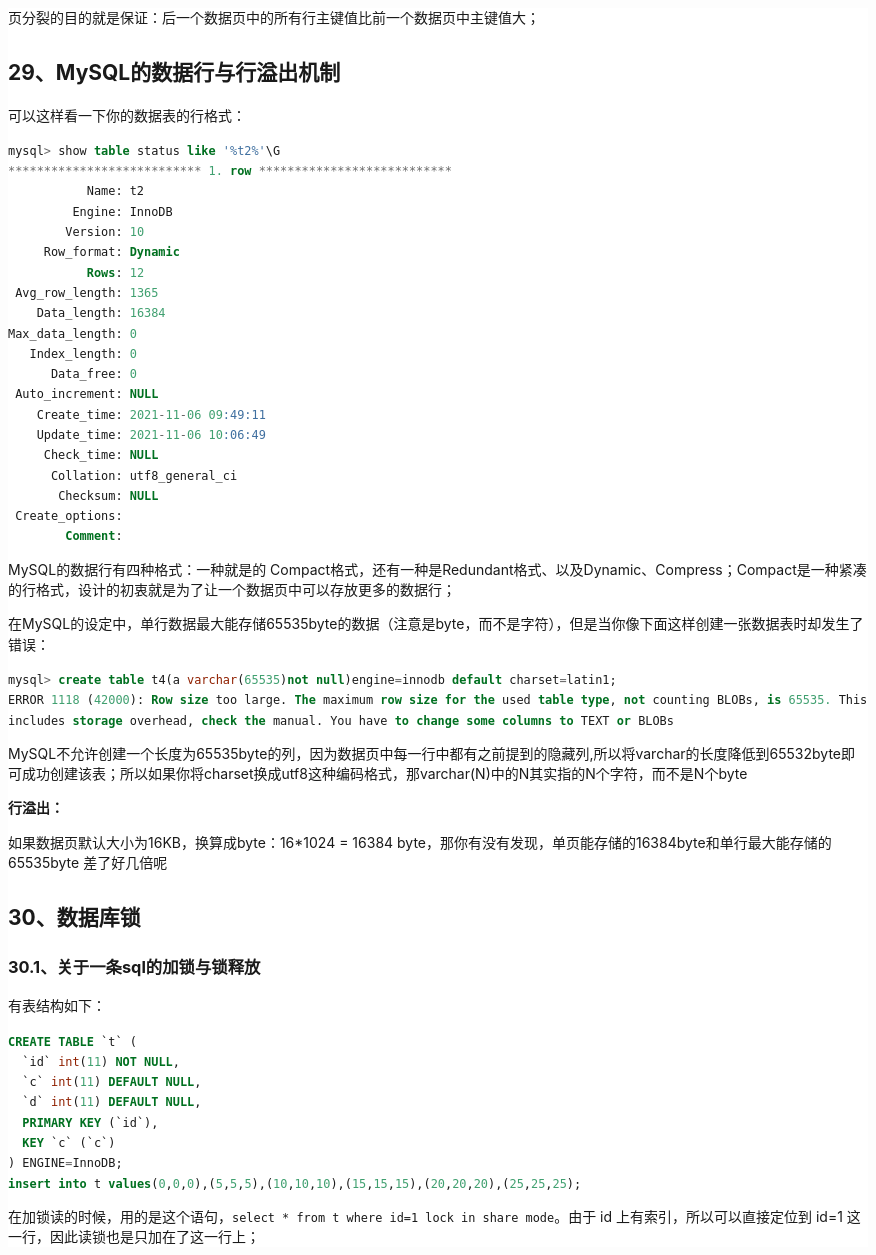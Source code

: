 页分裂的目的就是保证：后一个数据页中的所有行主键值比前一个数据页中主键值大；

## 29、MySQL的数据行与行溢出机制

可以这样看一下你的数据表的行格式：
```sql
mysql> show table status like '%t2%'\G
*************************** 1. row ***************************
           Name: t2
         Engine: InnoDB
        Version: 10
     Row_format: Dynamic
           Rows: 12
 Avg_row_length: 1365
    Data_length: 16384
Max_data_length: 0
   Index_length: 0
      Data_free: 0
 Auto_increment: NULL
    Create_time: 2021-11-06 09:49:11
    Update_time: 2021-11-06 10:06:49
     Check_time: NULL
      Collation: utf8_general_ci
       Checksum: NULL
 Create_options: 
        Comment: 
```
MySQL的数据行有四种格式：一种就是的 Compact格式，还有一种是Redundant格式、以及Dynamic、Compress；Compact是一种紧凑的行格式，设计的初衷就是为了让一个数据页中可以存放更多的数据行；

在MySQL的设定中，单行数据最大能存储65535byte的数据（注意是byte，而不是字符），但是当你像下面这样创建一张数据表时却发生了错误：
```sql
mysql> create table t4(a varchar(65535)not null)engine=innodb default charset=latin1;
ERROR 1118 (42000): Row size too large. The maximum row size for the used table type, not counting BLOBs, is 65535. This includes storage overhead, check the manual. You have to change some columns to TEXT or BLOBs
```
MySQL不允许创建一个长度为65535byte的列，因为数据页中每一行中都有之前提到的隐藏列,所以将varchar的长度降低到65532byte即可成功创建该表；所以如果你将charset换成utf8这种编码格式，那varchar(N)中的N其实指的N个字符，而不是N个byte

**行溢出：**

如果数据页默认大小为16KB，换算成byte：16*1024 = 16384 byte，那你有没有发现，单页能存储的16384byte和单行最大能存储的 65535byte 差了好几倍呢

## 30、数据库锁

### 30.1、关于一条sql的加锁与锁释放

有表结构如下：
```sql
CREATE TABLE `t` (
  `id` int(11) NOT NULL,
  `c` int(11) DEFAULT NULL,
  `d` int(11) DEFAULT NULL,
  PRIMARY KEY (`id`),
  KEY `c` (`c`)
) ENGINE=InnoDB;
insert into t values(0,0,0),(5,5,5),(10,10,10),(15,15,15),(20,20,20),(25,25,25);
```
在加锁读的时候，用的是这个语句，`select * from t where id=1 lock in share mode`。由于 id 上有索引，所以可以直接定位到 id=1 这一行，因此读锁也是只加在了这一行上；
